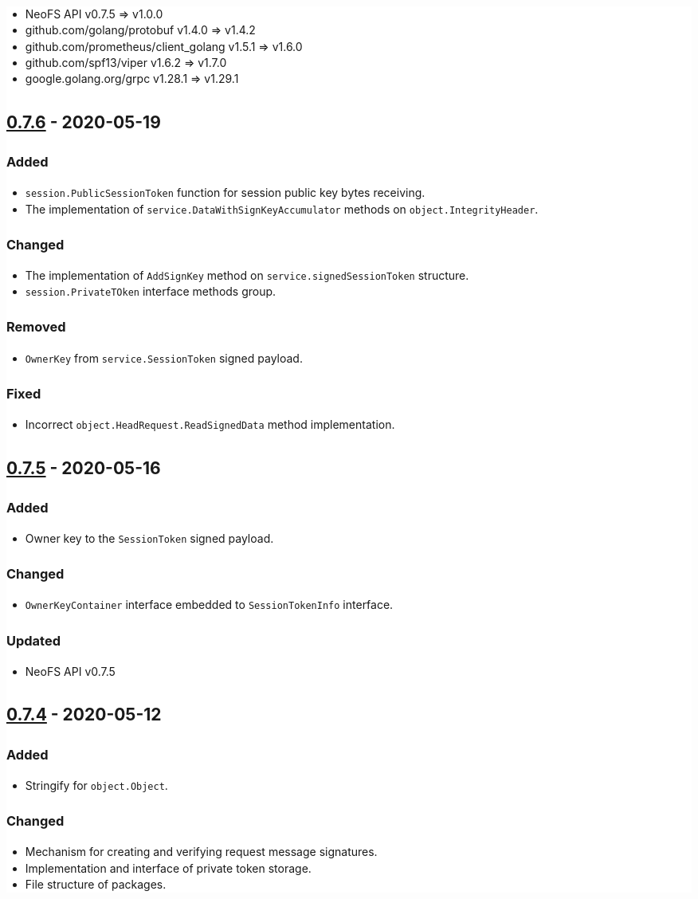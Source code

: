- NeoFS API v0.7.5 => v1.0.0
- github.com/golang/protobuf v1.4.0 => v1.4.2
- github.com/prometheus/client_golang v1.5.1 => v1.6.0
- github.com/spf13/viper v1.6.2 => v1.7.0
- google.golang.org/grpc v1.28.1 => v1.29.1

## [0.7.6] - 2020-05-19

### Added

- `session.PublicSessionToken` function for session public key bytes receiving.
- The implementation of `service.DataWithSignKeyAccumulator` methods on `object.IntegrityHeader`.

### Changed

- The implementation of `AddSignKey` method on `service.signedSessionToken` structure.
- `session.PrivateTOken` interface methods group.

### Removed

- `OwnerKey` from `service.SessionToken` signed payload.

### Fixed

- Incorrect `object.HeadRequest.ReadSignedData` method implementation.

## [0.7.5] - 2020-05-16

### Added

- Owner key to the `SessionToken` signed payload.

### Changed

- `OwnerKeyContainer` interface embedded to `SessionTokenInfo` interface.

### Updated

- NeoFS API v0.7.5

## [0.7.4] - 2020-05-12

### Added

- Stringify for `object.Object`.

### Changed

- Mechanism for creating and verifying request message signatures.
- Implementation and interface of private token storage.
- File structure of packages.


[0.2.0]: https://github.com/nspcc-dev/neofs-api-go/compare/v0.1.0...v0.2.0
[0.2.1]: https://github.com/nspcc-dev/neofs-api-go/compare/v0.2.0...v0.2.1
[0.2.2]: https://github.com/nspcc-dev/neofs-api-go/compare/v0.2.1...v0.2.2
[0.2.3]: https://github.com/nspcc-dev/neofs-api-go/compare/v0.2.2...v0.2.3
[0.2.4]: https://github.com/nspcc-dev/neofs-api-go/compare/v0.2.3...v0.2.4
[0.2.5]: https://github.com/nspcc-dev/neofs-api-go/compare/v0.2.4...v0.2.5
[0.2.6]: https://github.com/nspcc-dev/neofs-api-go/compare/v0.2.5...v0.2.6
[0.2.7]: https://github.com/nspcc-dev/neofs-api-go/compare/v0.2.6...v0.2.7
[0.2.8]: https://github.com/nspcc-dev/neofs-api-go/compare/v0.2.7...v0.2.8
[0.2.9]: https://github.com/nspcc-dev/neofs-api-go/compare/v0.2.8...v0.2.9
[0.2.10]: https://github.com/nspcc-dev/neofs-api-go/compare/v0.2.9...v0.2.10
[0.2.11]: https://github.com/nspcc-dev/neofs-api-go/compare/v0.2.10...v0.2.11
[0.2.12]: https://github.com/nspcc-dev/neofs-api-go/compare/v0.2.11...v0.2.12
[0.2.13]: https://github.com/nspcc-dev/neofs-api-go/compare/v0.2.12...v0.2.13
[0.2.14]: https://github.com/nspcc-dev/neofs-api-go/compare/v0.2.13...v0.2.14
[0.3.0]: https://github.com/nspcc-dev/neofs-api-go/compare/v0.2.14...v0.3.0
[0.3.1]: https://github.com/nspcc-dev/neofs-api-go/compare/v0.3.0...v0.3.1
[0.3.2]: https://github.com/nspcc-dev/neofs-api-go/compare/v0.3.1...v0.3.2
[0.4.0]: https://github.com/nspcc-dev/neofs-api-go/compare/v0.3.2...v0.4.0
[0.4.1]: https://github.com/nspcc-dev/neofs-api-go/compare/v0.4.0...v0.4.1
[0.4.2]: https://github.com/nspcc-dev/neofs-api-go/compare/v0.4.1...v0.4.2
[0.5.0]: https://github.com/nspcc-dev/neofs-api-go/compare/v0.4.2...v0.5.0
[0.6.0]: https://github.com/nspcc-dev/neofs-api-go/compare/v0.5.0...v0.6.0
[0.6.1]: https://github.com/nspcc-dev/neofs-api-go/compare/v0.6.0...v0.6.1
[0.6.2]: https://github.com/nspcc-dev/neofs-api-go/compare/v0.6.1...v0.6.2
[0.7.0]: https://github.com/nspcc-dev/neofs-api-go/compare/v0.6.2...v0.7.0
[0.7.1]: https://github.com/nspcc-dev/neofs-api-go/compare/v0.7.0...v0.7.1
[0.7.4]: https://github.com/nspcc-dev/neofs-api-go/compare/v0.7.1...v0.7.4
[0.7.5]: https://github.com/nspcc-dev/neofs-api-go/compare/v0.7.4...v0.7.5
[0.7.6]: https://github.com/nspcc-dev/neofs-api-go/compare/v0.7.5...v0.7.6
[1.0.0]: https://github.com/nspcc-dev/neofs-api-go/compare/v0.7.6...v1.0.0
[1.1.0]: https://github.com/nspcc-dev/neofs-api-go/compare/v1.0.0...v1.1.0
[1.2.0]: https://github.com/nspcc-dev/neofs-api-go/compare/v1.1.0...v1.2.0
[1.3.0]: https://github.com/nspcc-dev/neofs-api-go/compare/v1.2.0...v1.3.0
[1.20.0]: https://github.com/nspcc-dev/neofs-api-go/compare/v1.3.0...v1.20.0
[1.20.1]: https://github.com/nspcc-dev/neofs-api-go/compare/v1.20.0...v1.20.1
[1.20.2]: https://github.com/nspcc-dev/neofs-api-go/compare/v1.20.1...v1.20.2
[1.20.3]: https://github.com/nspcc-dev/neofs-api-go/compare/v1.20.2...v1.20.3
[1.21.0]: https://github.com/nspcc-dev/neofs-api-go/compare/v1.20.3...v1.21.0
[1.21.1]: https://github.com/nspcc-dev/neofs-api-go/compare/v1.21.0...v1.21.1
[1.21.2]: https://github.com/nspcc-dev/neofs-api-go/compare/v1.21.1...v1.21.2
[1.22.0]: https://github.com/nspcc-dev/neofs-api-go/compare/v1.21.2...v1.22.0
[1.22.1]: https://github.com/nspcc-dev/neofs-api-go/compare/v1.22.0...v1.22.1
[1.22.2]: https://github.com/nspcc-dev/neofs-api-go/compare/v1.22.1...v1.22.2
[1.23.0]: https://github.com/nspcc-dev/neofs-api-go/compare/v1.22.2...v1.23.0
[1.24.0]: https://github.com/nspcc-dev/neofs-api-go/compare/v1.23.0...v1.24.0
[1.25.0]: https://github.com/nspcc-dev/neofs-api-go/compare/v1.24.0...v1.25.0
[1.26.0]: https://github.com/nspcc-dev/neofs-api-go/compare/v1.25.0...v1.26.0
[1.26.1]: https://github.com/nspcc-dev/neofs-api-go/compare/v1.26.0...v1.26.1
[1.27.0]: https://github.com/nspcc-dev/neofs-api-go/compare/v1.26.1...v1.27.0
[1.27.1]: https://github.com/nspcc-dev/neofs-api-go/compare/v1.27.0...v1.27.1
[1.28.0]: https://github.com/nspcc-dev/neofs-api-go/compare/v1.27.1...v1.28.0
[1.28.1]: https://github.com/nspcc-dev/neofs-api-go/compare/v1.28.0...v1.28.1
[1.28.2]: https://github.com/nspcc-dev/neofs-api-go/compare/v1.28.1...v1.28.2
[1.28.3]: https://github.com/nspcc-dev/neofs-api-go/compare/v1.28.2...v1.28.3
[1.29.0]: https://github.com/nspcc-dev/neofs-api-go/compare/v1.28.3...v1.29.0
[1.30.0]: https://github.com/nspcc-dev/neofs-api-go/compare/v1.29.0...v1.30.0
[2.11.0]: https://github.com/nspcc-dev/neofs-api-go/compare/v1.30.0...v2.11.0
[2.11.1]: https://github.com/nspcc-dev/neofs-api-go/compare/v2.11.0...v2.11.1
[2.12.0]: https://github.com/nspcc-dev/neofs-api-go/compare/v2.11.1...v2.12.0
[2.12.1]: https://github.com/nspcc-dev/neofs-api-go/compare/v2.12.0...v2.12.1
[2.12.2]: https://github.com/nspcc-dev/neofs-api-go/compare/v2.12.1...v2.12.2
[2.13.0]: https://github.com/nspcc-dev/neofs-api-go/compare/v2.12.2...v2.13.0